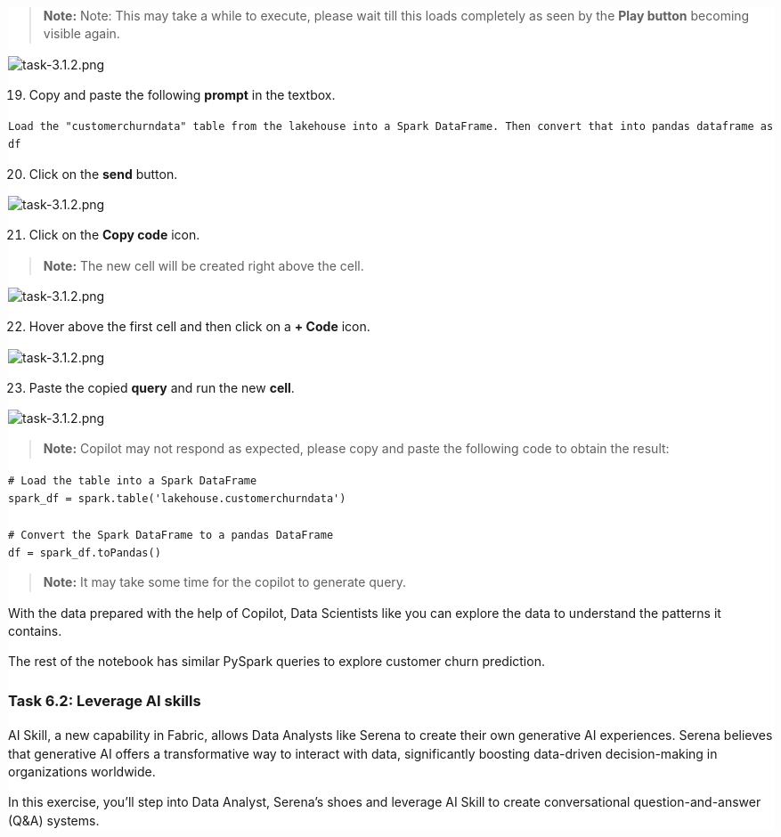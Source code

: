 >**Note:** Note: This may take a while to execute, please wait till this loads completely as seen by the **Play button** becoming visible again.

![task-3.1.2.png](media/labMedia/exercise5_1.7.png)

19. Copy and paste the following **prompt** in the textbox.

```
Load the "customerchurndata" table from the lakehouse into a Spark DataFrame. Then convert that into pandas dataframe as df
```

20. Click on the **send** button.

![task-3.1.2.png](media/labMedia/exercise5_1.8.png)

21. Click on the **Copy code** icon.

>**Note:** The new cell will be created right above the cell.

![task-3.1.2.png](media/labMedia/exercise5_1.8.2.png)

22. Hover above the first cell and then click on a **+ Code** icon.

![task-3.1.2.png](media/labMedia/exercise5_1.8.1.png)

23. Paste the copied **query** and run the new **cell**.

![task-3.1.2.png](media/labMedia/exercise5_1.9.png)

>**Note:** Copilot may not respond as expected, please copy and paste the following code to obtain the result:

```
# Load the table into a Spark DataFrame
spark_df = spark.table('lakehouse.customerchurndata')
 
# Convert the Spark DataFrame to a pandas DataFrame
df = spark_df.toPandas()
```

>**Note:** It may take some time for the copilot to generate query.

With the data prepared with the help of Copilot, Data Scientists like you can explore the data to understand the patterns it contains.

The rest of the notebook has similar PySpark queries to explore customer churn prediction.


### Task 6.2: Leverage AI skills

AI Skill, a new capability in Fabric, allows Data Analysts like Serena to create their own generative AI experiences. Serena believes that generative AI offers a transformative way to interact with data, significantly boosting data-driven decision-making in organizations worldwide. 

In this exercise, you’ll step into Data Analyst, Serena’s shoes and leverage AI Skill to create conversational question-and-answer (Q&A) systems. 
